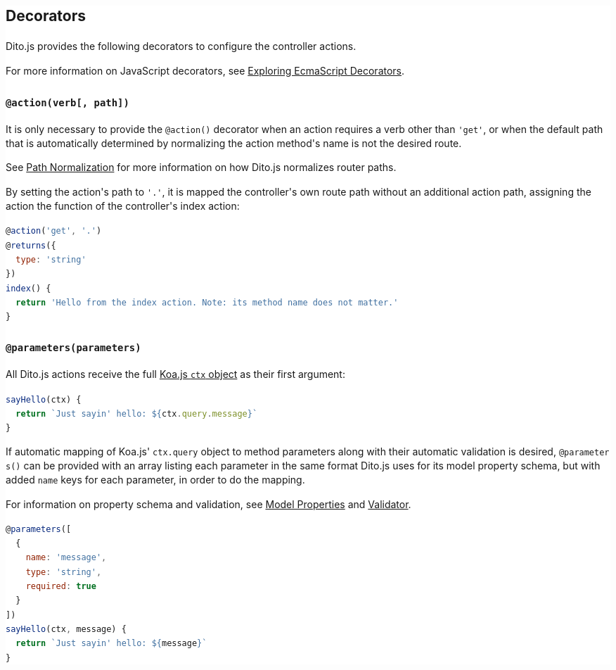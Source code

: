 ## Decorators

Dito.js provides the following decorators to configure the controller actions.

For more information on JavaScript decorators, see
[Exploring EcmaScript Decorators](https://medium.com/google-developers/exploring-es7-decorators-76ecb65fb841).

### `@action(verb[, path])`

It is only necessary to provide the `@action()` decorator when an action
requires a verb other than `'get'`, or when the default path that is
automatically determined by normalizing the action method's name is not the
desired route.

See [Path Normalization](#path-normalization) for more information on how
Dito.js normalizes router paths.

By setting the action's path to `'.'`, it is mapped the controller's own route
path without an additional action path, assigning the action the function of the
controller's index action:

```js
@action('get', '.')
@returns({
  type: 'string'
})
index() {
  return 'Hello from the index action. Note: its method name does not matter.'
}
```

### `@parameters(parameters)`

All Dito.js actions receive the full
[Koa.js `ctx` object](http://koajs.com/#context) as their first argument:

```js
sayHello(ctx) {
  return `Just sayin' hello: ${ctx.query.message}`
}
```

If automatic mapping of Koa.js' `ctx.query` object to method parameters along
with their automatic validation is desired, `@parameters()` can be provided with
an array listing each parameter in the same format Dito.js uses for its model
property schema, but with added `name` keys for each parameter, in order to do
the mapping.

For information on property schema and validation, see
[Model Properties](./model-properties.md) and [Validator](./validator.md).

```js
@parameters([
  {
    name: 'message',
    type: 'string',
    required: true
  }
])
sayHello(ctx, message) {
  return `Just sayin' hello: ${message}`
}
```
